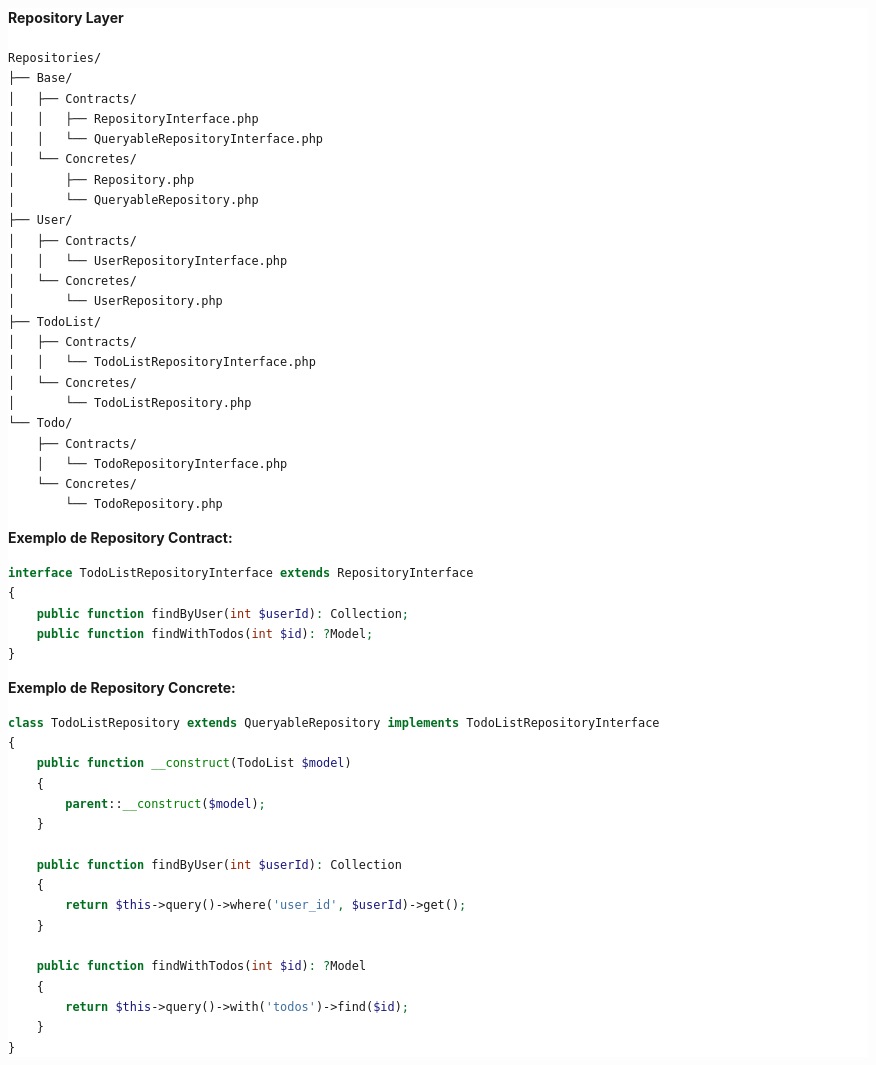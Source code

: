 #### Repository Layer
```
Repositories/
├── Base/
│   ├── Contracts/
│   │   ├── RepositoryInterface.php
│   │   └── QueryableRepositoryInterface.php
│   └── Concretes/
│       ├── Repository.php
│       └── QueryableRepository.php
├── User/
│   ├── Contracts/
│   │   └── UserRepositoryInterface.php
│   └── Concretes/
│       └── UserRepository.php
├── TodoList/
│   ├── Contracts/
│   │   └── TodoListRepositoryInterface.php
│   └── Concretes/
│       └── TodoListRepository.php
└── Todo/
    ├── Contracts/
    │   └── TodoRepositoryInterface.php
    └── Concretes/
        └── TodoRepository.php
```

**Exemplo de Repository Contract:**
```php
interface TodoListRepositoryInterface extends RepositoryInterface
{
    public function findByUser(int $userId): Collection;
    public function findWithTodos(int $id): ?Model;
}
```

**Exemplo de Repository Concrete:**
```php
class TodoListRepository extends QueryableRepository implements TodoListRepositoryInterface
{
    public function __construct(TodoList $model)
    {
        parent::__construct($model);
    }

    public function findByUser(int $userId): Collection
    {
        return $this->query()->where('user_id', $userId)->get();
    }

    public function findWithTodos(int $id): ?Model
    {
        return $this->query()->with('todos')->find($id);
    }
}
```
